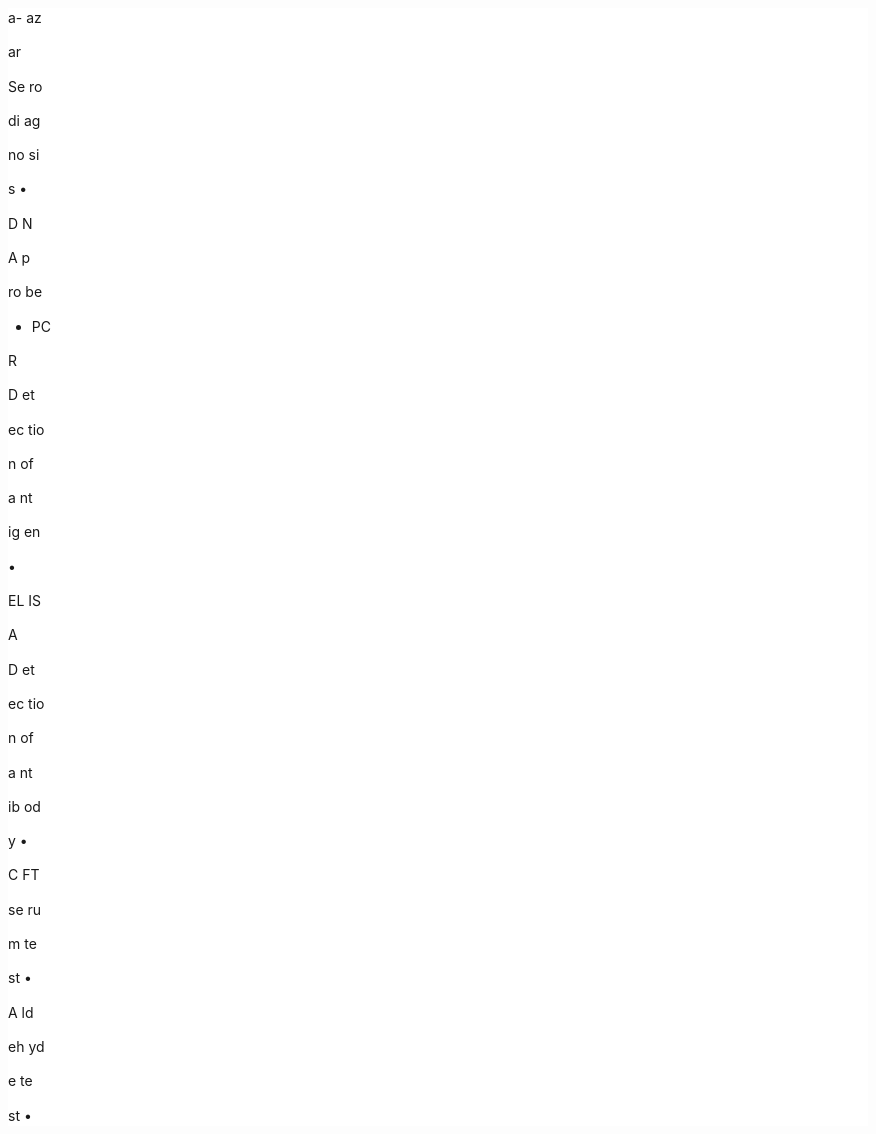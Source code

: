 a- az

ar

Se ro

di ag

no si

s •

D N

A p

ro be

- PC

R

D et

ec tio

n of

a nt

ig en

•

EL IS

A

D et

ec tio

n of

a nt

ib od

y •

C FT

se ru

m te

st •

A ld

eh yd

e te

st •
